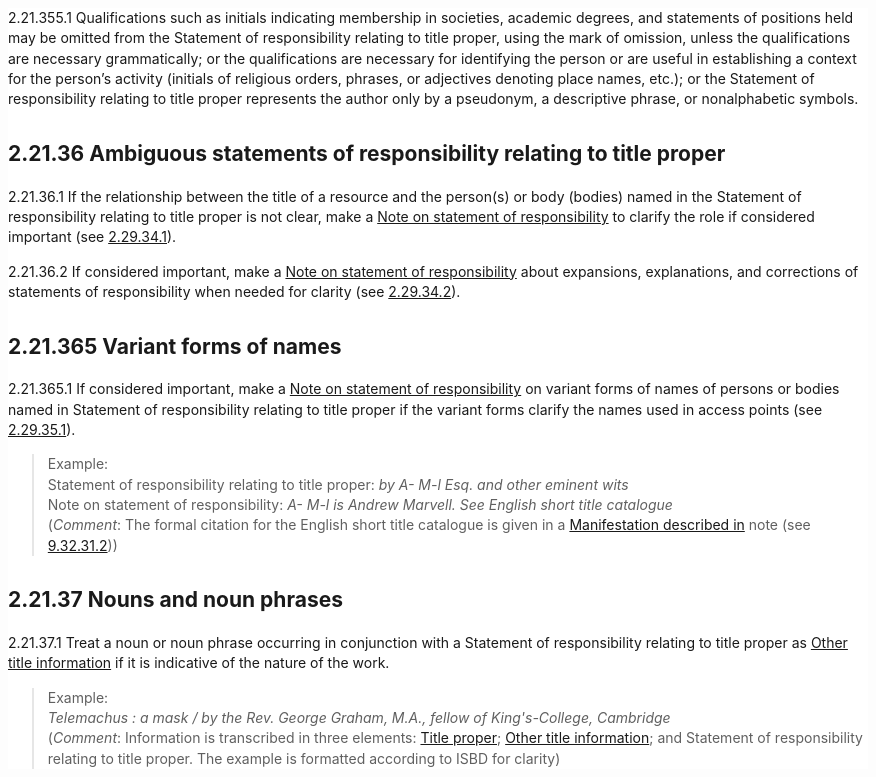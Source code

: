 <a name="2.21.355.1">2.21.355.1</a> Qualifications such as initials indicating membership in societies, academic degrees, and statements of positions held may be omitted from the Statement of responsibility relating to title proper, using the mark of omission, unless the qualifications are necessary grammatically; or the qualifications are necessary for identifying the person or are useful in establishing a context for the person’s activity (initials of religious orders, phrases, or adjectives denoting place names, etc.); or the Statement of responsibility relating to title proper represents the author only by a pseudonym, a descriptive phrase, or nonalphabetic symbols.

## 2.21.36 Ambiguous statements of responsibility relating to title proper

<a name="2.21.36.1">2.21.36.1</a> If the relationship between the title of a resource and the person(s) or body (bodies) named in the Statement of responsibility relating to title proper is not clear, make a [Note on statement of responsibility](/DCRMR/sor/Note-on-statement-of-responsibility/) to clarify the role if considered important (see [2.29.34.1](/DCRMR/sor/Note-on-statement-of-responsibility/#2.29.34.1)).

<a name="2.21.36.2">2.21.36.2</a> If considered important, make a [Note on statement of responsibility](/DCRMR/sor/Note-on-statement-of-responsibility/) about expansions, explanations, and corrections of statements of responsibility when needed for clarity (see [2.29.34.2](/DCRMR/sor/Note-on-statement-of-responsibility/#2.29.34.2)).

## 2.21.365 Variant forms of names

<a name="2.21.365.1">2.21.365.1</a> If considered important, make a [Note on statement of responsibility](/DCRMR/sor/Note-on-statement-of-responsibility/) on variant forms of names of persons or bodies named in Statement of responsibility relating to title proper if the variant forms clarify the names used in access points (see [2.29.35.1](/DCRMR/sor/Note-on-statement-of-responsibility/#2.29.35.1)).

>Example:  
>Statement of responsibility relating to title proper: <CITE>by A- M-l Esq. and other eminent wits</CITE>  
>Note on statement of responsibility: <CITE>A- M-l is Andrew Marvell. See English short title catalogue</CITE>  
>(*Comment*: The formal citation for the English short title catalogue is given in a [Manifestation described in](/DCRMR/additional-notes/Manifestation-described-in/) note (see [9.32.31.2](/DCRMR/additional-notes/Manifestation-described-in/#9.32.31.2)))  

## 2.21.37 Nouns and noun phrases

<a name="2.21.37.1">2.21.37.1</a> Treat a noun or noun phrase occurring in conjunction with a Statement of responsibility relating to title proper as [Other title information](/DCRMR/title/Other-title-information/) if it is indicative of the nature of the work.

>Example:  
><CITE>Telemachus : a mask / by the Rev. George Graham, M.A., fellow of King's-College, Cambridge</CITE>  
>(*Comment*: Information is transcribed in three elements: [Title proper](/DCRMR/title/Title-proper/); [Other title information](/DCRMR/title/Other-title-information/); and Statement of responsibility relating to title proper. The example is formatted according to ISBD for clarity)  
